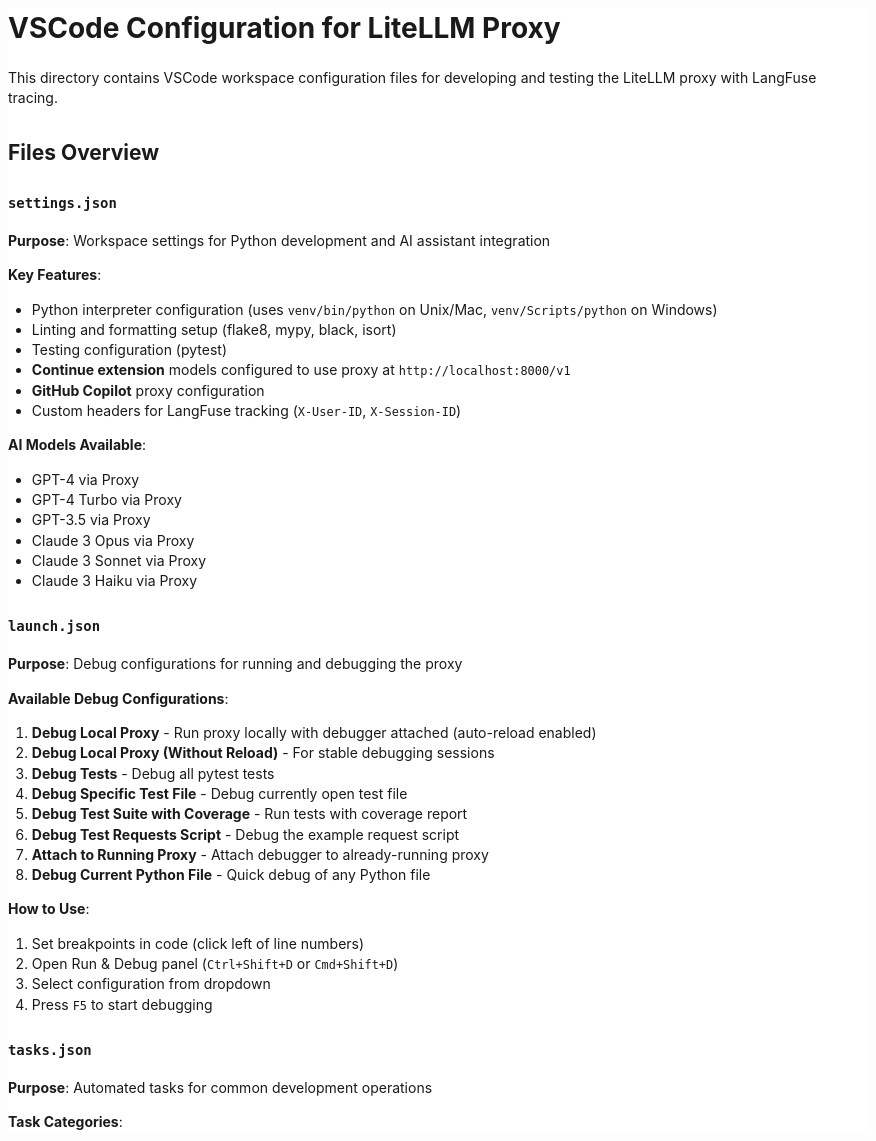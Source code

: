 # VSCode Configuration for LiteLLM Proxy

This directory contains VSCode workspace configuration files for developing and testing the LiteLLM proxy with LangFuse tracing.

## Files Overview

### `settings.json`
**Purpose**: Workspace settings for Python development and AI assistant integration

**Key Features**:
- Python interpreter configuration (uses `venv/bin/python` on Unix/Mac, `venv/Scripts/python` on Windows)
- Linting and formatting setup (flake8, mypy, black, isort)
- Testing configuration (pytest)
- **Continue extension** models configured to use proxy at `http://localhost:8000/v1`
- **GitHub Copilot** proxy configuration
- Custom headers for LangFuse tracking (`X-User-ID`, `X-Session-ID`)

**AI Models Available**:
- GPT-4 via Proxy
- GPT-4 Turbo via Proxy
- GPT-3.5 via Proxy
- Claude 3 Opus via Proxy
- Claude 3 Sonnet via Proxy
- Claude 3 Haiku via Proxy

### `launch.json`
**Purpose**: Debug configurations for running and debugging the proxy

**Available Debug Configurations**:
1. **Debug Local Proxy** - Run proxy locally with debugger attached (auto-reload enabled)
2. **Debug Local Proxy (Without Reload)** - For stable debugging sessions
3. **Debug Tests** - Debug all pytest tests
4. **Debug Specific Test File** - Debug currently open test file
5. **Debug Test Suite with Coverage** - Run tests with coverage report
6. **Debug Test Requests Script** - Debug the example request script
7. **Attach to Running Proxy** - Attach debugger to already-running proxy
8. **Debug Current Python File** - Quick debug of any Python file

**How to Use**:
1. Set breakpoints in code (click left of line numbers)
2. Open Run & Debug panel (`Ctrl+Shift+D` or `Cmd+Shift+D`)
3. Select configuration from dropdown
4. Press `F5` to start debugging

### `tasks.json`
**Purpose**: Automated tasks for common development operations

**Task Categories**:
